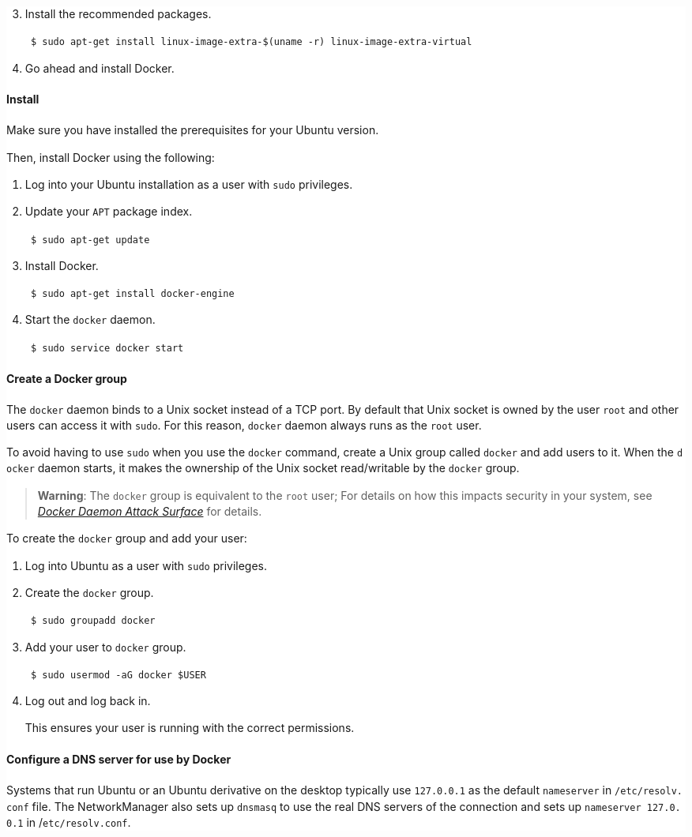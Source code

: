 3. Install the recommended packages.

	    $ sudo apt-get install linux-image-extra-$(uname -r) linux-image-extra-virtual

4. Go ahead and install Docker.


#### Install

Make sure you have installed the prerequisites for your Ubuntu version.

Then, install Docker using the following:

1. Log into your Ubuntu installation as a user with `sudo` privileges.

2. Update your `APT` package index.

        $ sudo apt-get update

3. Install Docker.

        $ sudo apt-get install docker-engine

4. Start the `docker` daemon.

        $ sudo service docker start


#### Create a Docker group    

The `docker` daemon binds to a Unix socket instead of a TCP port. By default that Unix socket is owned by the user `root` and other users can access it with `sudo`. For this reason, `docker` daemon always runs as the `root` user.

To avoid having to use `sudo` when you use the `docker` command, create a Unix group called `docker` and add users to it. When the `docker` daemon starts, it makes the ownership of the Unix socket read/writable by the `docker` group.

>**Warning**: The `docker` group is equivalent to the `root` user; For details on how this impacts security in your system, see [*Docker Daemon Attack Surface*](https://docs.docker.com/engine/security/security/) for details.

To create the `docker` group and add your user:

1. Log into Ubuntu as a user with `sudo` privileges.

2. Create the `docker` group.

        $ sudo groupadd docker

3. Add your user to `docker` group.

        $ sudo usermod -aG docker $USER

4. Log out and log back in.

    This ensures your user is running with the correct permissions.


#### Configure a DNS server for use by Docker

Systems that run Ubuntu or an Ubuntu derivative on the desktop typically use `127.0.0.1` as the default `nameserver` in `/etc/resolv.conf` file. The NetworkManager also sets up `dnsmasq` to use the real DNS servers of the connection and sets up `nameserver 127.0.0.1` in /`etc/resolv.conf`.
